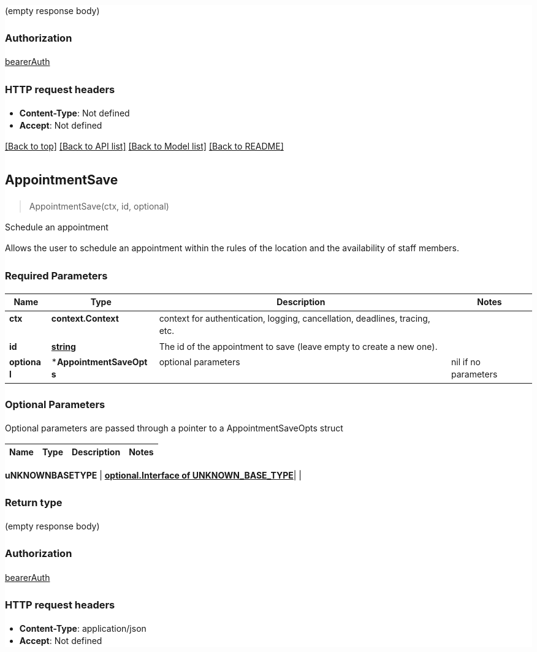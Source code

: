  (empty response body)

### Authorization

[bearerAuth](../README.md#bearerAuth)

### HTTP request headers

- **Content-Type**: Not defined
- **Accept**: Not defined

[[Back to top]](#) [[Back to API list]](../README.md#documentation-for-api-endpoints)
[[Back to Model list]](../README.md#documentation-for-models)
[[Back to README]](../README.md)


## AppointmentSave

> AppointmentSave(ctx, id, optional)

Schedule an appointment

Allows the user to schedule an appointment within the rules of the location and the availability of staff members.

### Required Parameters


Name | Type | Description  | Notes
------------- | ------------- | ------------- | -------------
**ctx** | **context.Context** | context for authentication, logging, cancellation, deadlines, tracing, etc.
**id** | [**string**](.md)| The id of the appointment to save (leave empty to create a new one). | 
 **optional** | ***AppointmentSaveOpts** | optional parameters | nil if no parameters

### Optional Parameters

Optional parameters are passed through a pointer to a AppointmentSaveOpts struct


Name | Type | Description  | Notes
------------- | ------------- | ------------- | -------------

 **uNKNOWNBASETYPE** | [**optional.Interface of UNKNOWN_BASE_TYPE**](UNKNOWN_BASE_TYPE.md)|  | 

### Return type

 (empty response body)

### Authorization

[bearerAuth](../README.md#bearerAuth)

### HTTP request headers

- **Content-Type**: application/json
- **Accept**: Not defined
